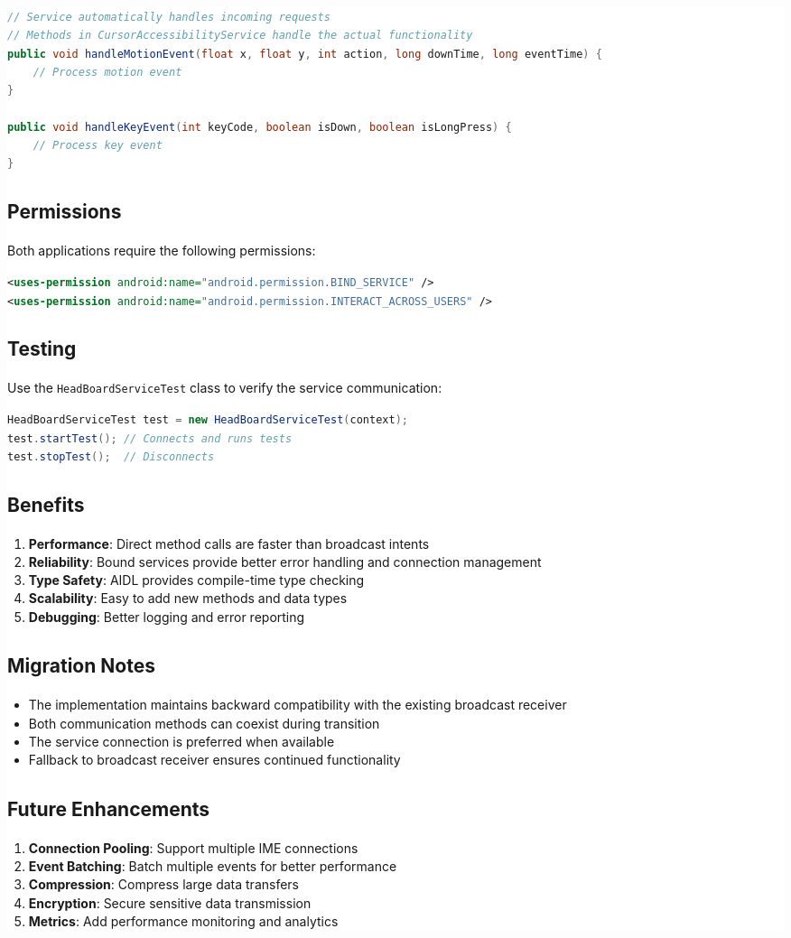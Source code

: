 ```java
// Service automatically handles incoming requests
// Methods in CursorAccessibilityService handle the actual functionality
public void handleMotionEvent(float x, float y, int action, long downTime, long eventTime) {
    // Process motion event
}

public void handleKeyEvent(int keyCode, boolean isDown, boolean isLongPress) {
    // Process key event
}
```

## Permissions

Both applications require the following permissions:

```xml
<uses-permission android:name="android.permission.BIND_SERVICE" />
<uses-permission android:name="android.permission.INTERACT_ACROSS_USERS" />
```

## Testing

Use the `HeadBoardServiceTest` class to verify the service communication:

```java
HeadBoardServiceTest test = new HeadBoardServiceTest(context);
test.startTest(); // Connects and runs tests
test.stopTest();  // Disconnects
```

## Benefits

1. **Performance**: Direct method calls are faster than broadcast intents
2. **Reliability**: Bound services provide better error handling and connection management
3. **Type Safety**: AIDL provides compile-time type checking
4. **Scalability**: Easy to add new methods and data types
5. **Debugging**: Better logging and error reporting

## Migration Notes

- The implementation maintains backward compatibility with the existing broadcast receiver
- Both communication methods can coexist during transition
- The service connection is preferred when available
- Fallback to broadcast receiver ensures continued functionality

## Future Enhancements

1. **Connection Pooling**: Support multiple IME connections
2. **Event Batching**: Batch multiple events for better performance
3. **Compression**: Compress large data transfers
4. **Encryption**: Secure sensitive data transmission
5. **Metrics**: Add performance monitoring and analytics
